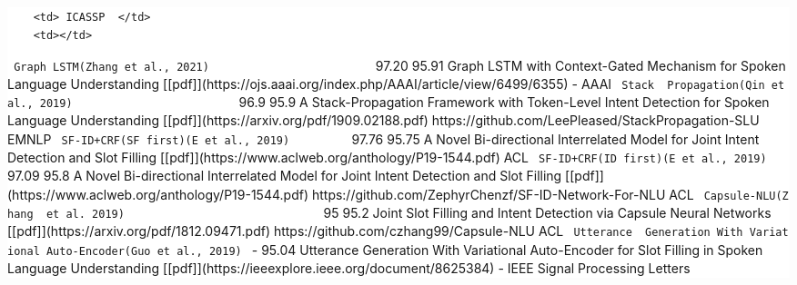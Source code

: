 		<td> ICASSP  </td>
		<td></td>
</tr>
<tr>
	<td><code> Graph LSTM(Zhang et al., 2021)                         </td></code>
		<td> 97.20      </td>
		<td> 95.91    </td>
		<td> Graph LSTM with Context-Gated Mechanism for Spoken Language Understanding  [[pdf]](https://ojs.aaai.org/index.php/AAAI/article/view/6499/6355) </td>
		<td> -      </td>
		<td> AAAI  </td>
		<td></td>
</tr>
<tr>
	<td><code> Stack  Propagation(Qin et al., 2019)                         </td></code>
		<td> 96.9       </td>
		<td> 95.9    </td>
		<td> A   Stack-Propagation Framework with Token-Level Intent Detection for Spoken   Language Understanding  [[pdf]](https://arxiv.org/pdf/1909.02188.pdf) </td>
		<td> https://github.com/LeePleased/StackPropagation-SLU      </td>
		<td> EMNLP  </td>
		<td></td>
</tr>
<tr>
	<td><code> SF-ID+CRF(SF first)(E et al., 2019)         </td></code>
		<td> 97.76      </td>
		<td> 95.75   </td>
		<td> A Novel   Bi-directional Interrelated Model for Joint Intent Detection and Slot   Filling [[pdf]](https://www.aclweb.org/anthology/P19-1544.pdf) </td>
		<td>                                                       </td>
		<td> ACL        </td>
		<td></td>
</tr>
<tr>
	<td><code> SF-ID+CRF(ID first)(E et al., 2019)         </td></code>
		<td> 97.09      </td>
		<td> 95.8    </td>
		<td> A Novel   Bi-directional Interrelated Model for Joint Intent Detection and Slot   Filling [[pdf]](https://www.aclweb.org/anthology/P19-1544.pdf) </td>
		<td> https://github.com/ZephyrChenzf/SF-ID-Network-For-NLU </td>
		<td> ACL        </td>
		<td></td>
</tr>
<tr>
	<td><code> Capsule-NLU(Zhang  et al. 2019)                              </td></code>
		<td> 95         </td>
		<td> 95.2    </td>
		<td> Joint Slot   Filling and Intent Detection via Capsule Neural Networks [[pdf]](https://arxiv.org/pdf/1812.09471.pdf) </td>
		<td> https://github.com/czhang99/Capsule-NLU                 </td>
		<td> ACL                                         </td>
		<td></td>
</tr>
<tr>
	<td><code> Utterance  Generation With Variational Auto-Encoder(Guo et al., 2019) </td></code>
		<td> -          </td>
		<td> 95.04   </td>
		<td> Utterance  Generation With Variational Auto-Encoder for Slot Filling in Spoken Language  Understanding [[pdf]](https://ieeexplore.ieee.org/document/8625384) </td>
		<td> -                                                       </td>
		<td> IEEE Signal Processing Letters              </td>
		<td></td>
</tr>
<tr>